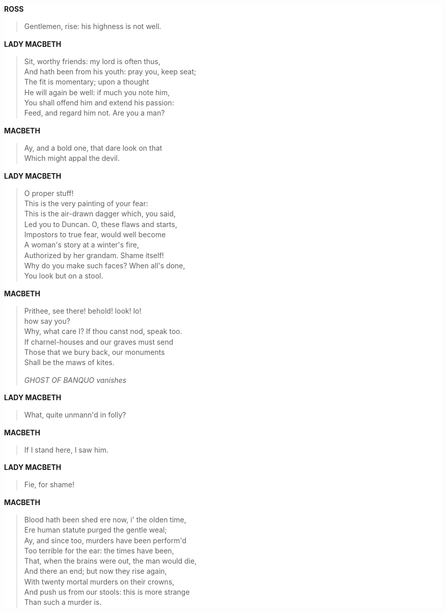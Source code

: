 **ROSS**

> Gentlemen, rise: his highness is not well.  

**LADY MACBETH**

> Sit, worthy friends: my lord is often thus,  
> And hath been from his youth: pray you, keep seat;  
> The fit is momentary; upon a thought  
> He will again be well: if much you note him,  
> You shall offend him and extend his passion:  
> Feed, and regard him not. Are you a man?  

**MACBETH**

> Ay, and a bold one, that dare look on that  
> Which might appal the devil.  

**LADY MACBETH**

> O proper stuff!  
> This is the very painting of your fear:  
> This is the air-drawn dagger which, you said,  
> Led you to Duncan. O, these flaws and starts,  
> Impostors to true fear, would well become  
> A woman's story at a winter's fire,  
> Authorized by her grandam. Shame itself!  
> Why do you make such faces? When all's done,  
> You look but on a stool.  

**MACBETH**

> Prithee, see there! behold! look! lo!  
> how say you?  
> Why, what care I? If thou canst nod, speak too.  
> If charnel-houses and our graves must send  
> Those that we bury back, our monuments  
> Shall be the maws of kites.  
> 
> _GHOST OF BANQUO vanishes_

**LADY MACBETH**

> What, quite unmann'd in folly?  

**MACBETH**

> If I stand here, I saw him.  

**LADY MACBETH**

> Fie, for shame!  

**MACBETH**

> Blood hath been shed ere now, i' the olden time,  
> Ere human statute purged the gentle weal;  
> Ay, and since too, murders have been perform'd  
> Too terrible for the ear: the times have been,  
> That, when the brains were out, the man would die,  
> And there an end; but now they rise again,  
> With twenty mortal murders on their crowns,  
> And push us from our stools: this is more strange  
> Than such a murder is.  
